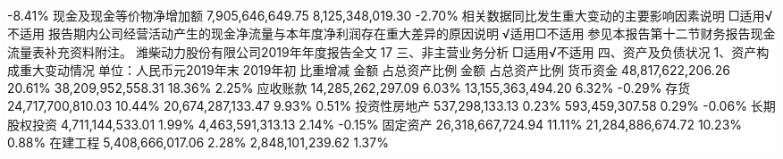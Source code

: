 -8.41%
现金及现金等价物净增加额
7,905,646,649.75
8,125,348,019.30
-2.70%
相关数据同比发生重大变动的主要影响因素说明
□适用√不适用
报告期内公司经营活动产生的现金净流量与本年度净利润存在重大差异的原因说明
√适用□不适用
参见本报告第十二节财务报告现金流量表补充资料附注。
潍柴动力股份有限公司2019年年度报告全文
17
三、非主营业务分析
□适用√不适用
四、资产及负债状况
1、资产构成重大变动情况
单位：人民币元2019年末
2019年初
比重增减
金额
占总资产比例
金额
占总资产比例
货币资金
48,817,622,206.26
20.61%
38,209,952,558.31
18.36%
2.25%
应收账款
14,285,262,297.09
6.03%
13,155,363,494.20
6.32%
-0.29%
存货
24,717,700,810.03
10.44%
20,674,287,133.47
9.93%
0.51%
投资性房地产
537,298,133.13
0.23%
593,459,307.58
0.29%
-0.06%
长期股权投资
4,711,144,533.01
1.99%
4,463,591,313.13
2.14%
-0.15%
固定资产
26,318,667,724.94
11.11%
21,284,886,674.72
10.23%
0.88%
在建工程
5,408,666,017.06
2.28%
2,848,101,239.62
1.37%